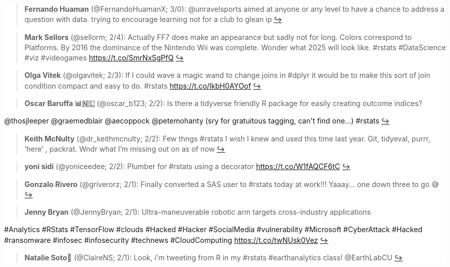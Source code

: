 


> **Fernando Huaman** (@FernandoHuamanX; 3/0): @unravelsports aimed at anyone or any level to have a chance to address a question with data. trying to encourage learning not for a club to glean ip  [&#8618;](https://twitter.com/dataandme/status/1120801258296827905)




> **Mark Sellors** (@sellorm; 2/4): Actually FF7 does make an appearance but sadly not for long.  Colors correspond to Platforms.   By 2016 the dominance of the Nintendo Wii was complete.  Wonder what 2025 will look like.   #rstats #DataScience #viz #videogames https://t.co/SmrNxSgPfQ  [&#8618;](https://twitter.com/dataandme/status/1120814563203670018)




> **Olga Vitek** (@olgavitek; 2/3): If I could wave a magic wand to change joins in #dplyr it would be to make this sort of join condition compact and easy to do. #rstats https://t.co/lkbH0AYOof  [&#8618;](https://twitter.com/dataandme/status/1120819591498702848)




> **Oscar Baruffa 📊🇳🇱** (@oscar_b123; 2/2): Is there a tidyverse friendly R package for easily creating outcome indices?
>
@thosjleeper @graemedblair @aecoppock @petemohanty (sry for gratuitous tagging, can't find one...) #rstats  [&#8618;](https://twitter.com/dataandme/status/1120828746456395776)




> **Keith McNulty** (@dr_keithmcnulty; 2/2): Few thngs #rstats I wish I knew and used this time last year. Git, tidyeval, purrr, ‘here’ , packrat. Wndr what I’m missing out on as of now  [&#8618;](https://twitter.com/dataandme/status/1120810882248925185)




> **yoni sidi** (@yoniceedee; 2/2): Plumber for #rstats using a decorator https://t.co/W1fAQCF6tC  [&#8618;](https://twitter.com/dataandme/status/1120765424264720384)




> **Gonzalo Rivero** (@griverorz; 2/1): Finally converted a SAS user to #rstats today at work!!! Yaaay... one down three to go 😅  [&#8618;](https://twitter.com/dataandme/status/1120813161278595073)




> **Jenny Bryan** (@JennyBryan; 2/1): Ultra-maneuverable robotic arm targets cross-industry applications
>
#Analytics #RStats #TensorFlow #clouds #Hacked #Hacker #SocialMedia #vulnerability #Microsoft #CyberAttack #Hacked #ransomware #infosec #infosecurity #technews #CloudComputing https://t.co/twNUsk0Vez  [&#8618;](https://twitter.com/dataandme/status/1120783148487516160)




> **Natalie Soto💚** (@ClaireNS; 2/1): Look, i'm tweeting from R in my #rstats #earthanalytics class! @EarthLabCU  [&#8618;](https://twitter.com/dataandme/status/1120798202297507840)


